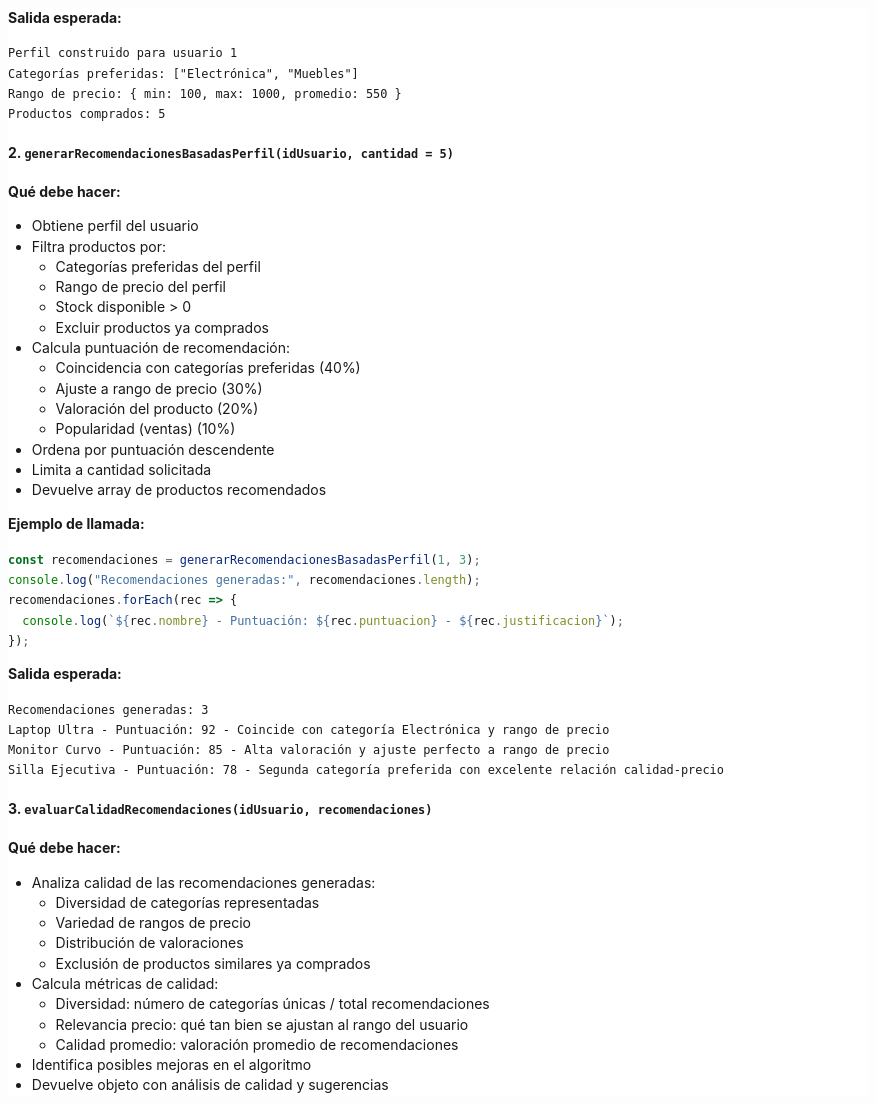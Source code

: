 **Salida esperada:**
```
Perfil construido para usuario 1
Categorías preferidas: ["Electrónica", "Muebles"]
Rango de precio: { min: 100, max: 1000, promedio: 550 }
Productos comprados: 5
```

#### 2. `generarRecomendacionesBasadasPerfil(idUsuario, cantidad = 5)`

**Qué debe hacer:**
- Obtiene perfil del usuario
- Filtra productos por:
  - Categorías preferidas del perfil
  - Rango de precio del perfil
  - Stock disponible > 0
  - Excluir productos ya comprados
- Calcula puntuación de recomendación:
  - Coincidencia con categorías preferidas (40%)
  - Ajuste a rango de precio (30%)
  - Valoración del producto (20%)
  - Popularidad (ventas) (10%)
- Ordena por puntuación descendente
- Limita a cantidad solicitada
- Devuelve array de productos recomendados

**Ejemplo de llamada:**
```javascript
const recomendaciones = generarRecomendacionesBasadasPerfil(1, 3);
console.log("Recomendaciones generadas:", recomendaciones.length);
recomendaciones.forEach(rec => {
  console.log(`${rec.nombre} - Puntuación: ${rec.puntuacion} - ${rec.justificacion}`);
});
```

**Salida esperada:**
```
Recomendaciones generadas: 3
Laptop Ultra - Puntuación: 92 - Coincide con categoría Electrónica y rango de precio
Monitor Curvo - Puntuación: 85 - Alta valoración y ajuste perfecto a rango de precio
Silla Ejecutiva - Puntuación: 78 - Segunda categoría preferida con excelente relación calidad-precio
```

#### 3. `evaluarCalidadRecomendaciones(idUsuario, recomendaciones)`

**Qué debe hacer:**
- Analiza calidad de las recomendaciones generadas:
  - Diversidad de categorías representadas
  - Variedad de rangos de precio
  - Distribución de valoraciones
  - Exclusión de productos similares ya comprados
- Calcula métricas de calidad:
  - Diversidad: número de categorías únicas / total recomendaciones
  - Relevancia precio: qué tan bien se ajustan al rango del usuario
  - Calidad promedio: valoración promedio de recomendaciones
- Identifica posibles mejoras en el algoritmo
- Devuelve objeto con análisis de calidad y sugerencias
